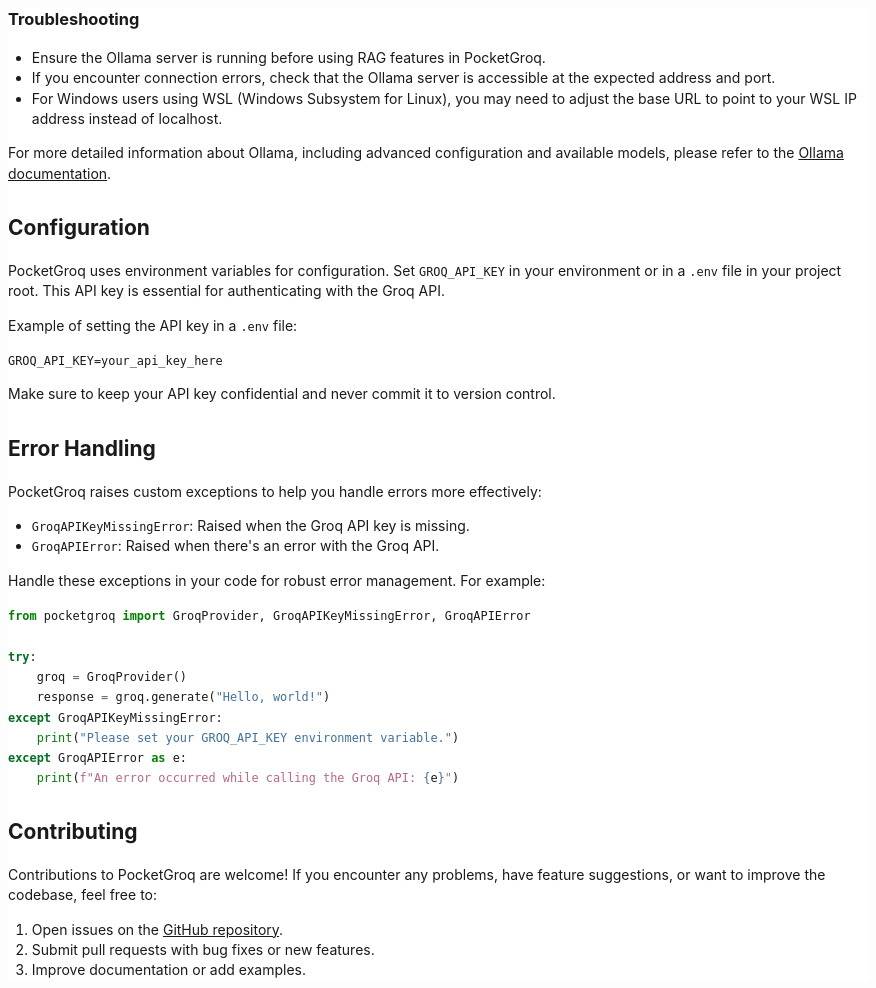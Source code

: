 ### Troubleshooting

- Ensure the Ollama server is running before using RAG features in PocketGroq.
- If you encounter connection errors, check that the Ollama server is accessible at the expected address and port.
- For Windows users using WSL (Windows Subsystem for Linux), you may need to adjust the base URL to point to your WSL IP address instead of localhost.

For more detailed information about Ollama, including advanced configuration and available models, please refer to the [Ollama documentation](https://github.com/ollama/ollama).

## Configuration

PocketGroq uses environment variables for configuration. Set `GROQ_API_KEY` in your environment or in a `.env` file in your project root. This API key is essential for authenticating with the Groq API.

Example of setting the API key in a `.env` file:

```
GROQ_API_KEY=your_api_key_here
```

Make sure to keep your API key confidential and never commit it to version control.

## Error Handling

PocketGroq raises custom exceptions to help you handle errors more effectively:

- `GroqAPIKeyMissingError`: Raised when the Groq API key is missing.
- `GroqAPIError`: Raised when there's an error with the Groq API.

Handle these exceptions in your code for robust error management. For example:

```python
from pocketgroq import GroqProvider, GroqAPIKeyMissingError, GroqAPIError

try:
    groq = GroqProvider()
    response = groq.generate("Hello, world!")
except GroqAPIKeyMissingError:
    print("Please set your GROQ_API_KEY environment variable.")
except GroqAPIError as e:
    print(f"An error occurred while calling the Groq API: {e}")
```

## Contributing

Contributions to PocketGroq are welcome! If you encounter any problems, have feature suggestions, or want to improve the codebase, feel free to:

1. Open issues on the [GitHub repository](https://github.com/jgravelle/pocketgroq).
2. Submit pull requests with bug fixes or new features.
3. Improve documentation or add examples.
